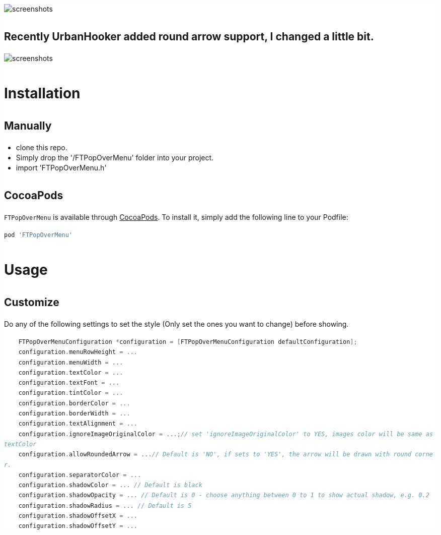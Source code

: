 ![screenshots](https://raw.githubusercontent.com/liufengting/FTResourceRepo/master/Resource/FTPopOverMenu/screenshots.gif)

## Recently UrbanHooker added round arrow support, I changed a little bit.

![screenshots](https://raw.githubusercontent.com/liufengting/FTResourceRepo/master/Resource/FTPopOverMenu/FTPopOverMenuRoundArrow.png)

# Installation

## Manually

* clone this repo.
* Simply drop the '/FTPopOverMenu' folder into your project.
* import 'FTPopOverMenu.h'

## CocoaPods
`FTPopOverMenu` is available through [CocoaPods](http://cocoapods.org). To install it, simply add the following line to your Podfile:

```ruby
pod 'FTPopOverMenu'
```

# Usage

## Customize

Do any of the following settings to set the style (Only set the ones you want to change) before showing.

```objective-c
    FTPopOverMenuConfiguration *configuration = [FTPopOverMenuConfiguration defaultConfiguration];
    configuration.menuRowHeight = ...
    configuration.menuWidth = ...
    configuration.textColor = ...
    configuration.textFont = ...
    configuration.tintColor = ...
    configuration.borderColor = ...
    configuration.borderWidth = ...
    configuration.textAlignment = ...
    configuration.ignoreImageOriginalColor = ...;// set 'ignoreImageOriginalColor' to YES, images color will be same as textColor
    configuration.allowRoundedArrow = ...// Default is 'NO', if sets to 'YES', the arrow will be drawn with round corner.
    configuration.separatorColor = ...
    configuration.shadowColor = ... // Default is black
    configuration.shadowOpacity = ... // Default is 0 - choose anything between 0 to 1 to show actual shadow, e.g. 0.2
    configuration.shadowRadius = ... // Default is 5
    configuration.shadowOffsetX = ...
    configuration.shadowOffsetY = ...
```
